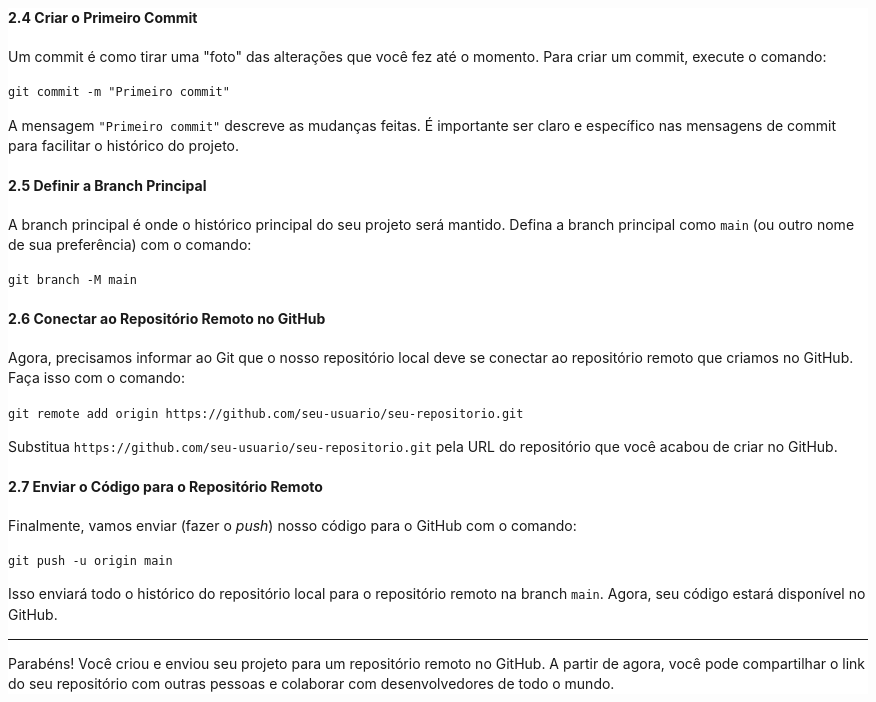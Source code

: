#### 2.4 Criar o Primeiro Commit
Um commit é como tirar uma "foto" das alterações que você fez até o momento. Para criar um commit, execute o comando:
```shell
git commit -m "Primeiro commit"
```
A mensagem `"Primeiro commit"` descreve as mudanças feitas. É importante ser claro e específico nas mensagens de commit para facilitar o histórico do projeto.

#### 2.5 Definir a Branch Principal
A branch principal é onde o histórico principal do seu projeto será mantido. Defina a branch principal como `main` (ou outro nome de sua preferência) com o comando:
```shell
git branch -M main
```

#### 2.6 Conectar ao Repositório Remoto no GitHub
Agora, precisamos informar ao Git que o nosso repositório local deve se conectar ao repositório remoto que criamos no GitHub. Faça isso com o comando:
```shell
git remote add origin https://github.com/seu-usuario/seu-repositorio.git
```
Substitua `https://github.com/seu-usuario/seu-repositorio.git` pela URL do repositório que você acabou de criar no GitHub.

#### 2.7 Enviar o Código para o Repositório Remoto
Finalmente, vamos enviar (fazer o *push*) nosso código para o GitHub com o comando:
```shell
git push -u origin main
```
Isso enviará todo o histórico do repositório local para o repositório remoto na branch `main`. Agora, seu código estará disponível no GitHub.

---

Parabéns! Você criou e enviou seu projeto para um repositório remoto no GitHub. A partir de agora, você pode compartilhar o link do seu repositório com outras pessoas e colaborar com desenvolvedores de todo o mundo.